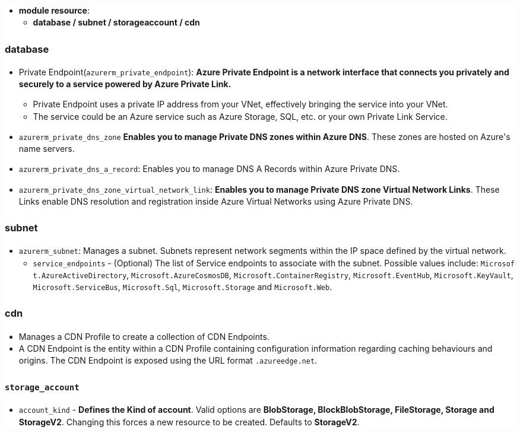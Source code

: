 
* **module resource**:
	* **database  / subnet  / storageaccount  / cdn**


### **database**

* Private Endpoint(`azurerm_private_endpoint`):  **Azure Private Endpoint is a network interface that connects you privately and securely to a service powered by Azure Private Link.** 
	* Private Endpoint uses a private IP address from your VNet, effectively bringing the service into your VNet. 
	* The service could be an Azure service such as Azure Storage, SQL, etc. or your own Private Link Service.

* `azurerm_private_dns_zone` **Enables you to manage Private DNS zones within Azure DNS**. These zones are hosted on Azure's name servers.

* `azurerm_private_dns_a_record`: Enables you to manage DNS A Records within Azure Private DNS.
* `azurerm_private_dns_zone_virtual_network_link`: **Enables you to manage Private DNS zone Virtual Network Links**. These Links enable DNS resolution and registration inside Azure Virtual Networks using Azure Private DNS.


### **subnet**

* `azurerm_subnet`: Manages a subnet. Subnets represent network segments within the IP space defined by the virtual network.
	* `service_endpoints` - (Optional) The list of Service endpoints to associate with the subnet. Possible values include: `Microsoft.AzureActiveDirectory`, `Microsoft.AzureCosmosDB`, `Microsoft.ContainerRegistry`, `Microsoft.EventHub`, `Microsoft.KeyVault`, `Microsoft.ServiceBus`, `Microsoft.Sql`, `Microsoft.Storage` and `Microsoft.Web`.

### **cdn** 


* Manages a CDN Profile to create a collection of CDN Endpoints.
* A CDN Endpoint is the entity within a CDN Profile containing configuration information regarding caching behaviours and origins. The CDN Endpoint is exposed using the URL format `.azureedge.net`.

### **`storage_account`**

* `account_kind` - **Defines the Kind of account**. Valid options are **BlobStorage, BlockBlobStorage, FileStorage, Storage and StorageV2**. Changing this forces a new resource to be created. Defaults to **StorageV2**.











